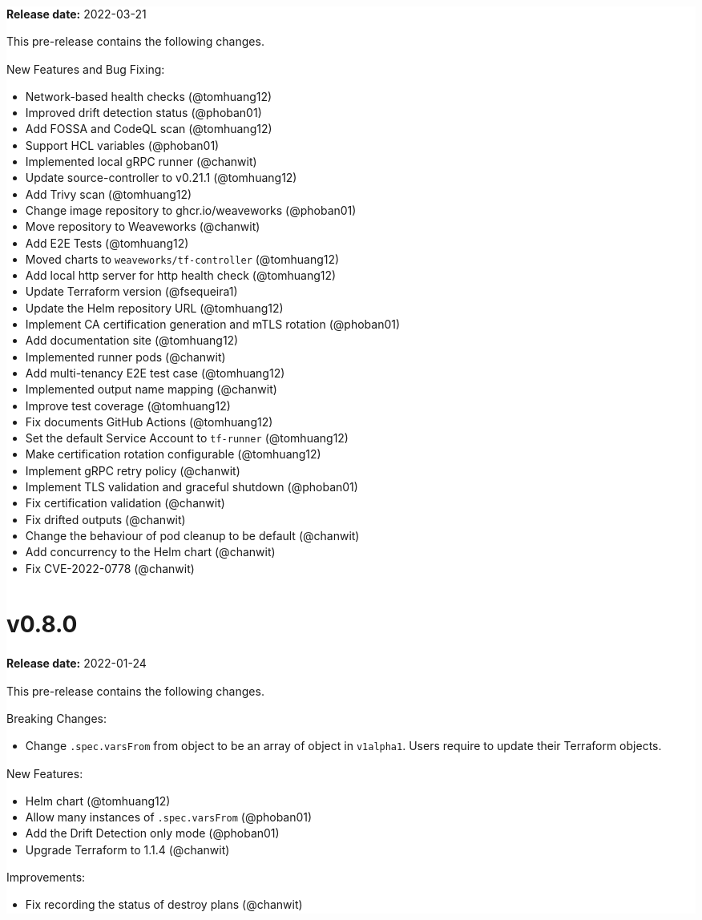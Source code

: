 **Release date:** 2022-03-21

This pre-release contains the following changes.

New Features and Bug Fixing:
  * Network-based health checks (@tomhuang12)
  * Improved drift detection status (@phoban01)
  * Add FOSSA and CodeQL scan (@tomhuang12)
  * Support HCL variables (@phoban01)
  * Implemented local gRPC runner (@chanwit)
  * Update source-controller to v0.21.1 (@tomhuang12)
  * Add Trivy scan (@tomhuang12)
  * Change image repository to ghcr.io/weaveworks (@phoban01)
  * Move repository to Weaveworks (@chanwit)
  * Add E2E Tests (@tomhuang12)
  * Moved charts to `weaveworks/tf-controller` (@tomhuang12)
  * Add local http server for http health check (@tomhuang12)
  * Update Terraform version (@fsequeira1)
  * Update the Helm repository URL (@tomhuang12)
  * Implement CA certification generation and mTLS rotation (@phoban01)
  * Add documentation site (@tomhuang12)
  * Implemented runner pods (@chanwit)
  * Add multi-tenancy E2E test case (@tomhuang12)
  * Implemented output name mapping (@chanwit)
  * Improve test coverage (@tomhuang12)
  * Fix documents GitHub Actions (@tomhuang12)
  * Set the default Service Account to `tf-runner` (@tomhuang12)
  * Make certification rotation configurable (@tomhuang12)
  * Implement gRPC retry policy (@chanwit)
  * Implement TLS validation and graceful shutdown (@phoban01)
  * Fix certification validation (@chanwit)
  * Fix drifted outputs (@chanwit)
  * Change the behaviour of pod cleanup to be default (@chanwit)
  * Add concurrency to the Helm chart (@chanwit)
  * Fix CVE-2022-0778 (@chanwit)

# v0.8.0

**Release date:** 2022-01-24

This pre-release contains the following changes.

Breaking Changes:
  * Change `.spec.varsFrom` from object to be an array of object in `v1alpha1`. Users require to update their Terraform objects.

New Features:
  * Helm chart (@tomhuang12)
  * Allow many instances of `.spec.varsFrom` (@phoban01)
  * Add the Drift Detection only mode (@phoban01)
  * Upgrade Terraform to 1.1.4 (@chanwit)

Improvements:
  * Fix recording the status of destroy plans (@chanwit)
